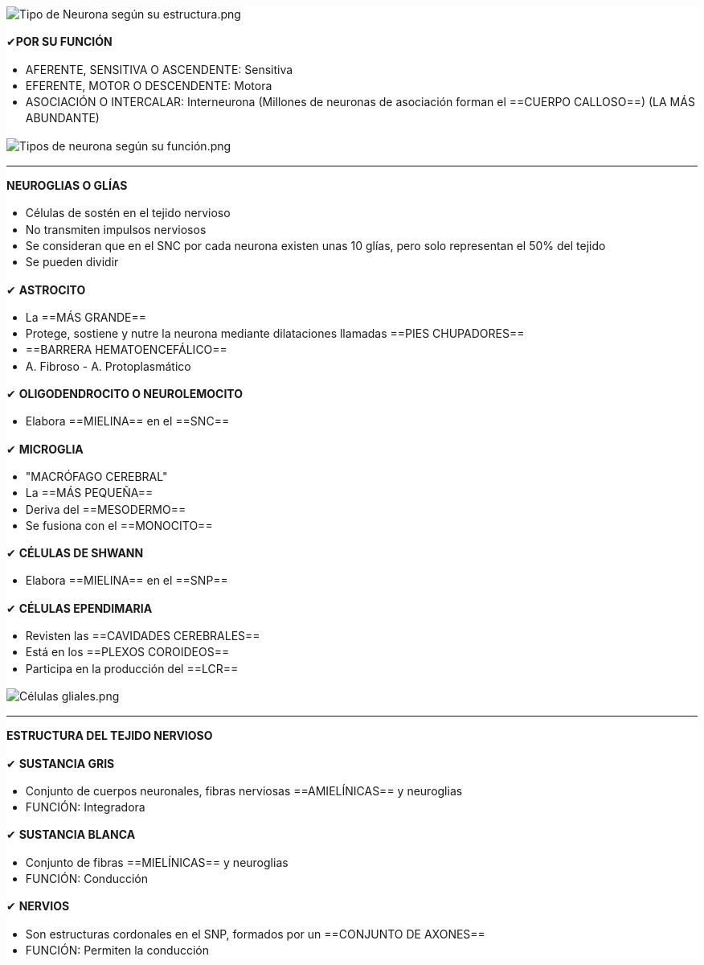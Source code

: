 ![Tipo de Neurona según su estructura.png](/img/user/1.%20ELEMENTOS%20GR%C3%81FICOS/Tipo%20de%20Neurona%20seg%C3%BAn%20su%20estructura.png)

✔**POR SU FUNCIÓN**
- AFERENTE, SENSITIVA O ASCENDENTE: Sensitiva
- EFERENTE, MOTOR O DESCENDENTE: Motora
- ASOCIACIÓN O INTERCALAR: Interneurona (Millones de neuronas de asociación forman el ==CUERPO CALLOSO==) (LA MÁS ABUNDANTE)

![Tipos de neurona según su función.png](/img/user/1.%20ELEMENTOS%20GR%C3%81FICOS/Tipos%20de%20neurona%20seg%C3%BAn%20su%20funci%C3%B3n.png)

---
**NEUROGLIAS O GLÍAS**
- Células de sostén en el tejido nervioso
- No transmiten impulsos nerviosos
- Se consideran que en el SNC por cada neurona existen unas 10 glías, pero solo representan el 50% del tejido
- Se pueden dividir

✔ **ASTROCITO**
- La ==MÁS GRANDE==
- Protege, sostiene y nutre la neurona mediante dilataciones llamadas ==PIES CHUPADORES==
- ==BARRERA HEMATOENCEFÁLICO==
- A. Fibroso - A. Protoplasmático

✔ **OLIGODENDROCITO O NEUROLEMOCITO**
- Elabora ==MIELINA== en el ==SNC==

✔ **MICROGLIA**
- "MACRÓFAGO CEREBRAL"
- La ==MÁS PEQUEÑA==
- Deriva del ==MESODERMO==
- Se fusiona con el ==MONOCITO==

✔ **CÉLULAS DE SHWANN**
- Elabora ==MIELINA== en el ==SNP==

✔ **CÉLULAS EPENDIMARIA**
- Revisten las ==CAVIDADES CEREBRALES==
- Está en los ==PLEXOS COROIDEOS==
- Participa en la producción del ==LCR==

![Células gliales.png](/img/user/1.%20ELEMENTOS%20GR%C3%81FICOS/C%C3%A9lulas%20gliales.png)

---
**ESTRUCTURA DEL TEJIDO NERVIOSO**

✔ **SUSTANCIA GRIS**
- Conjunto de cuerpos neuronales, fibras nerviosas ==AMIELÍNICAS== y neuroglias
- FUNCIÓN: Integradora

✔ **SUSTANCIA BLANCA**
- Conjunto de fibras ==MIELÍNICAS== y neuroglias
- FUNCIÓN: Conducción

✔ **NERVIOS**
- Son estructuras cordonales en el SNP, formados por un ==CONJUNTO DE AXONES==
- FUNCIÓN: Permiten la conducción
